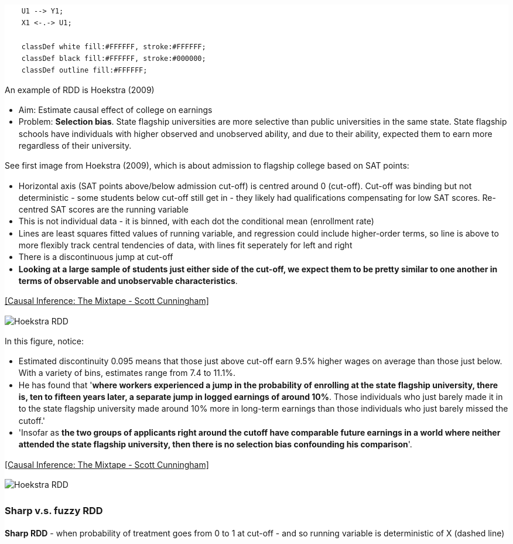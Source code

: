 ````{mermaid}
    U1 --> Y1;
    X1 <-.-> U1;

    classDef white fill:#FFFFFF, stroke:#FFFFFF;
    classDef black fill:#FFFFFF, stroke:#000000;
    classDef outline fill:#FFFFFF;
````

An example of RDD is Hoekstra (2009)
* Aim: Estimate causal effect of college on earnings
* Problem: **Selection bias**. State flagship universities are more selective than public universities in the same state. State flagship schools have individuals with higher observed and unobserved ability, and due to their ability, expected them to earn more regardless of their university.

See first image from Hoekstra (2009), which is about admission to flagship college based on SAT points:
* Horizontal axis (SAT points above/below admission cut-off) is centred around 0 (cut-off). Cut-off was binding but not deterministic - some students below cut-off still get in - they likely had qualifications compensating for low SAT scores. Re-centred SAT scores are the running variable
* This is not individual data - it is binned, with each dot the conditional mean (enrollment rate)
* Lines are least squares fitted values of running variable, and regression could include higher-order terms, so line is above to more flexibly track central tendencies of data, with lines fit seperately for left and right
* There is a discontinuous jump at cut-off
* **Looking at a large sample of students just either side of the cut-off, we expect them to be pretty similar to one another in terms of observable and unobservable characteristics**.

[[Causal Inference: The Mixtape - Scott Cunningham]](https://mixtape.scunning.com/06-regression_discontinuity)

![Hoekstra RDD](../images/mixtape_hoekstra_rdd.jpg)

In this figure, notice:
* Estimated discontinuity 0.095 means that those just above cut-off earn 9.5% higher wages on average than those just below. With a variety of bins, estimates range from 7.4 to 11.1%.
* He has found that '**where workers experienced a jump in the probability of enrolling at the state flagship university, there is, ten to fifteen years later, a separate jump in logged earnings of around 10%**. Those individuals who just barely made it in to the state flagship university made around 10% more in long-term earnings than those individuals who just barely missed the cutoff.'
* 'Insofar as **the two groups of applicants right around the cutoff have comparable future earnings in a world where neither attended the state flagship university, then there is no selection bias confounding his comparison**'.

[[Causal Inference: The Mixtape - Scott Cunningham]](https://mixtape.scunning.com/06-regression_discontinuity)

![Hoekstra RDD](../images/mixtape_hoekstra_rdd2.jpg)

### Sharp v.s. fuzzy RDD

**Sharp RDD** - when probability of treatment goes from 0 to 1 at cut-off - and so running variable is deterministic of X (dashed line)
